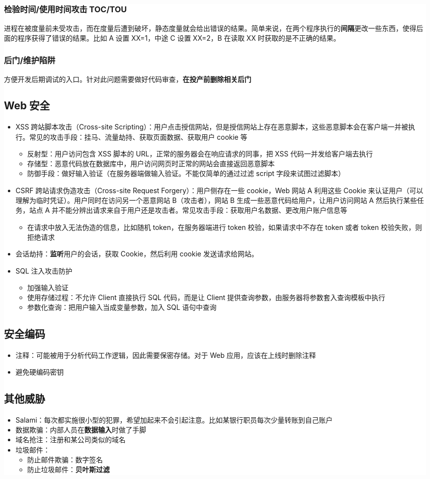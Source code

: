 ### 检验时间/使用时间攻击 TOC/TOU

进程在被度量前未受攻击，而在度量后遭到破坏，静态度量就会给出错误的结果。简单来说，在两个程序执行的**间隔**更改一些东西，使得后面的程序获得了错误的结果。比如 A 设置 XX=1，中途 C 设置 XX=2，B 在读取 XX 时获取的是不正确的结果。

### 后门/维护陷阱

方便开发后期调试的入口。针对此问题需要做好代码审查，**在投产前删除相关后门**



## Web 安全

- XSS 跨站脚本攻击（Cross-site Scripting）：用户点击授信网站，但是授信网站上存在恶意脚本，这些恶意脚本会在客户端一并被执行。常见的攻击手段：挂马、流量劫持、获取页面数据、获取用户 cookie 等
  - 反射型：用户访问包含 XSS 脚本的 URL，正常的服务器会在响应请求的同事，把 XSS 代码一并发给客户端去执行
  - 存储型：恶意代码放在数据库中，用户访问网页时正常的网站会直接返回恶意脚本
  - 防御手段：做好输入验证（在服务器端做输入验证。不能仅简单的通过过滤 script 字段来试图过滤脚本）

- CSRF 跨站请求伪造攻击（Cross-site Request Forgery）：用户侧存在一些 cookie，Web 网站 A 利用这些 Cookie 来认证用户（可以理解为临时凭证）。用户同时在访问另一个恶意网站 B（攻击者），网站 B 生成一些恶意代码给用户，让用户访问网站 A 然后执行某些任务，站点 A 并不能分辨出请求来自于用户还是攻击者。常见攻击手段：获取用户名数据、更改用户账户信息等
  - 在请求中放入无法伪造的信息，比如随机 token，在服务器端进行 token 校验，如果请求中不存在 token 或者 token 校验失败，则拒绝请求
- 会话劫持：**监听**用户的会话，获取 Cookie，然后利用 cookie 发送请求给网站。
- SQL 注入攻击防护
  - 加强输入验证
  - 使用存储过程：不允许 Client 直接执行 SQL 代码，而是让 Client 提供查询参数，由服务器将参数套入查询模板中执行
  - 参数化查询：把用户输入当成变量参数，加入 SQL 语句中查询

## 安全编码

- 注释：可能被用于分析代码工作逻辑，因此需要保密存储。对于 Web 应用，应该在上线时删除注释

- 避免硬编码密钥

## 其他威胁

- Salami：每次都实施很小型的犯罪，希望加起来不会引起注意。比如某银行职员每次少量转账到自己账户
- 数据欺骗：内部人员在**数据输入**时做了手脚
- 域名抢注：注册和某公司类似的域名
- 垃圾邮件：
  - 防止邮件欺骗：数字签名
  - 防止垃圾邮件：**贝叶斯过滤**
